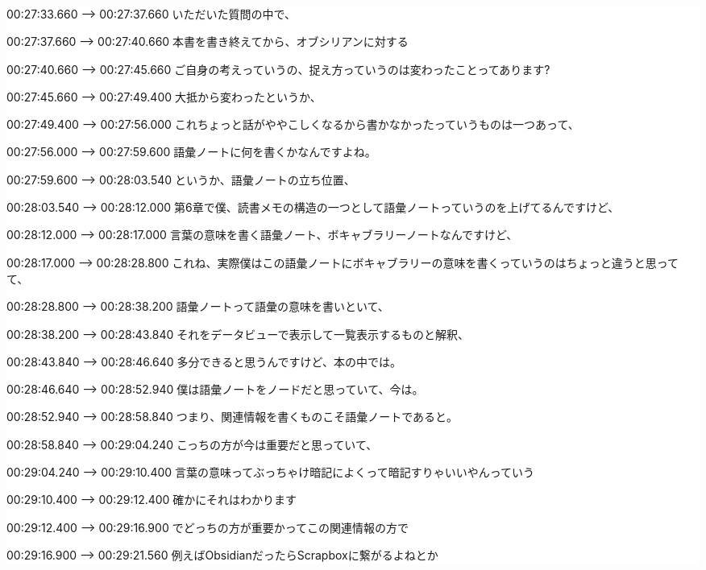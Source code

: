 00:27:33.660 --> 00:27:37.660
いただいた質問の中で、

00:27:37.660 --> 00:27:40.660
本書を書き終えてから、オブシリアンに対する

00:27:40.660 --> 00:27:45.660
ご自身の考えっていうの、捉え方っていうのは変わったことってあります?

00:27:45.660 --> 00:27:49.400
大抵から変わったというか、

00:27:49.400 --> 00:27:56.000
これちょっと話がややこしくなるから書かなかったっていうものは一つあって、

00:27:56.000 --> 00:27:59.600
語彙ノートに何を書くかなんですよね。

00:27:59.600 --> 00:28:03.540
というか、語彙ノートの立ち位置、

00:28:03.540 --> 00:28:12.000
第6章で僕、読書メモの構造の一つとして語彙ノートっていうのを上げてるんですけど、

00:28:12.000 --> 00:28:17.000
言葉の意味を書く語彙ノート、ボキャブラリーノートなんですけど、

00:28:17.000 --> 00:28:28.800
これね、実際僕はこの語彙ノートにボキャブラリーの意味を書くっていうのはちょっと違うと思ってて、

00:28:28.800 --> 00:28:38.200
語彙ノートって語彙の意味を書いといて、

00:28:38.200 --> 00:28:43.840
それをデータビューで表示して一覧表示するものと解釈、

00:28:43.840 --> 00:28:46.640
多分できると思うんですけど、本の中では。

00:28:46.640 --> 00:28:52.940
僕は語彙ノートをノードだと思っていて、今は。

00:28:52.940 --> 00:28:58.840
つまり、関連情報を書くものこそ語彙ノートであると。

00:28:58.840 --> 00:29:04.240
こっちの方が今は重要だと思っていて、

00:29:04.240 --> 00:29:10.400
言葉の意味ってぶっちゃけ暗記によくって暗記すりゃいいやんっていう

00:29:10.400 --> 00:29:12.400
確かにそれはわかります

00:29:12.400 --> 00:29:16.900
でどっちの方が重要かってこの関連情報の方で

00:29:16.900 --> 00:29:21.560
例えばObsidianだったらScrapboxに繋がるよねとか
